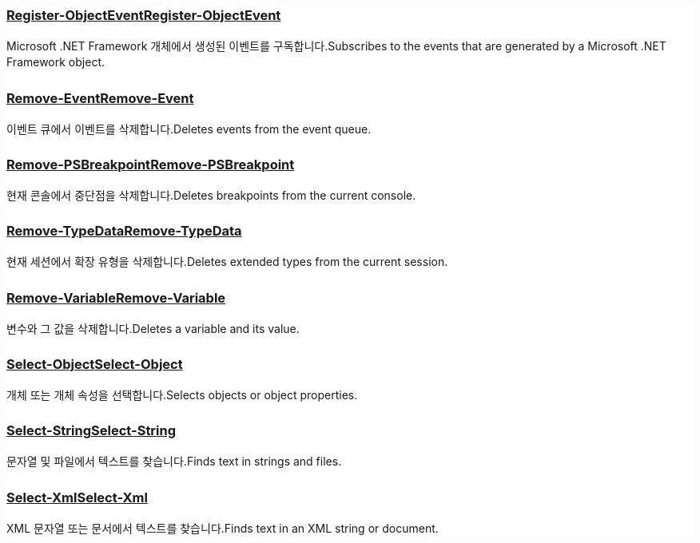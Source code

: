 ### [<span data-ttu-id="f54e9-256">Register-ObjectEvent</span><span class="sxs-lookup"><span data-stu-id="f54e9-256">Register-ObjectEvent</span></span>](Register-ObjectEvent.md)
<span data-ttu-id="f54e9-257">Microsoft .NET Framework 개체에서 생성된 이벤트를 구독합니다.</span><span class="sxs-lookup"><span data-stu-id="f54e9-257">Subscribes to the events that are generated by a Microsoft .NET Framework object.</span></span>

### [<span data-ttu-id="f54e9-258">Remove-Event</span><span class="sxs-lookup"><span data-stu-id="f54e9-258">Remove-Event</span></span>](Remove-Event.md)
<span data-ttu-id="f54e9-259">이벤트 큐에서 이벤트를 삭제합니다.</span><span class="sxs-lookup"><span data-stu-id="f54e9-259">Deletes events from the event queue.</span></span>

### [<span data-ttu-id="f54e9-260">Remove-PSBreakpoint</span><span class="sxs-lookup"><span data-stu-id="f54e9-260">Remove-PSBreakpoint</span></span>](Remove-PSBreakpoint.md)
<span data-ttu-id="f54e9-261">현재 콘솔에서 중단점을 삭제합니다.</span><span class="sxs-lookup"><span data-stu-id="f54e9-261">Deletes breakpoints from the current console.</span></span>

### [<span data-ttu-id="f54e9-262">Remove-TypeData</span><span class="sxs-lookup"><span data-stu-id="f54e9-262">Remove-TypeData</span></span>](Remove-TypeData.md)
<span data-ttu-id="f54e9-263">현재 세션에서 확장 유형을 삭제합니다.</span><span class="sxs-lookup"><span data-stu-id="f54e9-263">Deletes extended types from the current session.</span></span>

### [<span data-ttu-id="f54e9-264">Remove-Variable</span><span class="sxs-lookup"><span data-stu-id="f54e9-264">Remove-Variable</span></span>](Remove-Variable.md)
<span data-ttu-id="f54e9-265">변수와 그 값을 삭제합니다.</span><span class="sxs-lookup"><span data-stu-id="f54e9-265">Deletes a variable and its value.</span></span>

### [<span data-ttu-id="f54e9-266">Select-Object</span><span class="sxs-lookup"><span data-stu-id="f54e9-266">Select-Object</span></span>](Select-Object.md)
<span data-ttu-id="f54e9-267">개체 또는 개체 속성을 선택합니다.</span><span class="sxs-lookup"><span data-stu-id="f54e9-267">Selects objects or object properties.</span></span>

### [<span data-ttu-id="f54e9-268">Select-String</span><span class="sxs-lookup"><span data-stu-id="f54e9-268">Select-String</span></span>](Select-String.md)
<span data-ttu-id="f54e9-269">문자열 및 파일에서 텍스트를 찾습니다.</span><span class="sxs-lookup"><span data-stu-id="f54e9-269">Finds text in strings and files.</span></span>

### [<span data-ttu-id="f54e9-270">Select-Xml</span><span class="sxs-lookup"><span data-stu-id="f54e9-270">Select-Xml</span></span>](Select-Xml.md)
<span data-ttu-id="f54e9-271">XML 문자열 또는 문서에서 텍스트를 찾습니다.</span><span class="sxs-lookup"><span data-stu-id="f54e9-271">Finds text in an XML string or document.</span></span>
